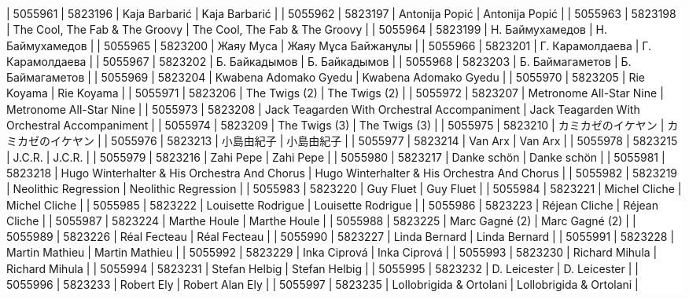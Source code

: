 | 5055961 | 5823196 | Kaja Barbarić | Kaja Barbarić |
| 5055962 | 5823197 | Antonija Popić | Antonija Popić |
| 5055963 | 5823198 | The Cool, The Fab & The Groovy | The Cool, The Fab & The Groovy |
| 5055964 | 5823199 | Н. Баймухамедов | Н. Баймухамедов |
| 5055965 | 5823200 | Жаяу Муса | Жаяу Мұса Байжанұлы |
| 5055966 | 5823201 | Г. Карамолдаева | Г. Карамолдаева |
| 5055967 | 5823202 | Б. Байкадымов | Б. Байкадымов |
| 5055968 | 5823203 | Б. Баймагаметов | Б. Баймагаметов |
| 5055969 | 5823204 | Kwabena Adomako Gyedu | Kwabena Adomako Gyedu |
| 5055970 | 5823205 | Rie Koyama | Rie Koyama |
| 5055971 | 5823206 | The Twigs (2) | The Twigs (2) |
| 5055972 | 5823207 | Metronome All-Star Nine | Metronome All-Star Nine |
| 5055973 | 5823208 | Jack Teagarden With Orchestral Accompaniment | Jack Teagarden With Orchestral Accompaniment |
| 5055974 | 5823209 | The Twigs (3) | The Twigs (3) |
| 5055975 | 5823210 | カミカゼのイケヤン | カミカゼのイケヤン |
| 5055976 | 5823213 | 小島由紀子 | 小島由紀子 |
| 5055977 | 5823214 | Van Arx | Van Arx |
| 5055978 | 5823215 | J.C.R. | J.C.R. |
| 5055979 | 5823216 | Zahi Pepe | Zahi Pepe |
| 5055980 | 5823217 | Danke schön | Danke schön |
| 5055981 | 5823218 | Hugo Winterhalter & His Orchestra And Chorus | Hugo Winterhalter & His Orchestra And Chorus |
| 5055982 | 5823219 | Neolithic Regression | Neolithic Regression |
| 5055983 | 5823220 | Guy Fluet | Guy Fluet |
| 5055984 | 5823221 | Michel Cliche | Michel Cliche |
| 5055985 | 5823222 | Louisette Rodrigue | Louisette Rodrigue |
| 5055986 | 5823223 | Réjean Cliche | Réjean Cliche |
| 5055987 | 5823224 | Marthe Houle | Marthe Houle |
| 5055988 | 5823225 | Marc Gagné (2) | Marc Gagné (2) |
| 5055989 | 5823226 | Réal Fecteau | Réal Fecteau |
| 5055990 | 5823227 | Linda Bernard | Linda Bernard |
| 5055991 | 5823228 | Martin Mathieu | Martin Mathieu |
| 5055992 | 5823229 | Inka Ciprová | Inka Ciprová |
| 5055993 | 5823230 | Richard Mihula | Richard Mihula |
| 5055994 | 5823231 | Stefan Helbig | Stefan Helbig |
| 5055995 | 5823232 | D. Leicester | D. Leicester |
| 5055996 | 5823233 | Robert Ely | Robert Alan Ely |
| 5055997 | 5823235 | Lollobrigida & Ortolani | Lollobrigida & Ortolani |